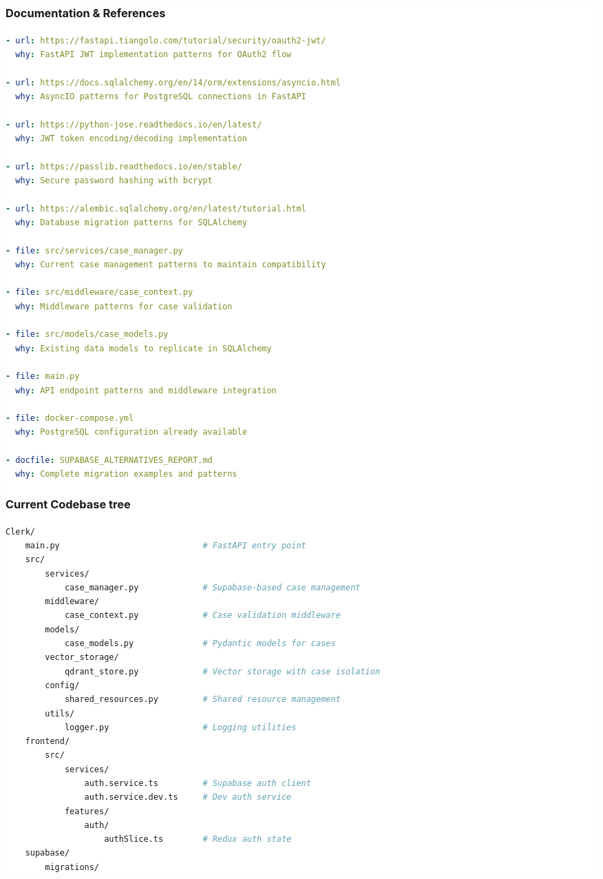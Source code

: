 ### Documentation & References
```yaml
- url: https://fastapi.tiangolo.com/tutorial/security/oauth2-jwt/
  why: FastAPI JWT implementation patterns for OAuth2 flow

- url: https://docs.sqlalchemy.org/en/14/orm/extensions/asyncio.html
  why: AsyncIO patterns for PostgreSQL connections in FastAPI

- url: https://python-jose.readthedocs.io/en/latest/
  why: JWT token encoding/decoding implementation

- url: https://passlib.readthedocs.io/en/stable/
  why: Secure password hashing with bcrypt

- url: https://alembic.sqlalchemy.org/en/latest/tutorial.html
  why: Database migration patterns for SQLAlchemy

- file: src/services/case_manager.py
  why: Current case management patterns to maintain compatibility

- file: src/middleware/case_context.py
  why: Middleware patterns for case validation

- file: src/models/case_models.py
  why: Existing data models to replicate in SQLAlchemy

- file: main.py
  why: API endpoint patterns and middleware integration

- file: docker-compose.yml
  why: PostgreSQL configuration already available

- docfile: SUPABASE_ALTERNATIVES_REPORT.md
  why: Complete migration examples and patterns
```

### Current Codebase tree
```bash
Clerk/
    main.py                             # FastAPI entry point
    src/
        services/
            case_manager.py             # Supabase-based case management
        middleware/
            case_context.py             # Case validation middleware
        models/
            case_models.py              # Pydantic models for cases
        vector_storage/
            qdrant_store.py             # Vector storage with case isolation
        config/
            shared_resources.py         # Shared resource management
        utils/
            logger.py                   # Logging utilities
    frontend/
        src/
            services/
                auth.service.ts         # Supabase auth client
                auth.service.dev.ts     # Dev auth service
            features/
                auth/
                    authSlice.ts        # Redux auth state
    supabase/
        migrations/
```